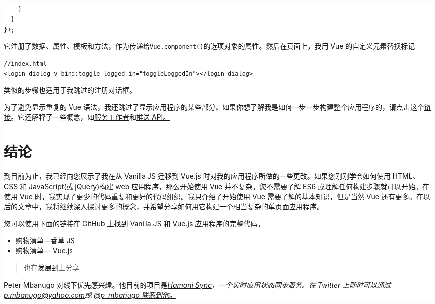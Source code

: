 ```
    }
  }
});
```

它注册了数据、属性、模板和方法，作为传递给`Vue.component()`的选项对象的属性。然后在页面上，我用 Vue 的自定义元素替换标记

```
//index.html
<login-dialog v-bind:toggle-logged-in="toggleLoggedIn"></login-dialog>
```

类似的步骤也适用于我跳过的注册对话框。

为了避免显示重复的 Vue 语法，我还跳过了显示应用程序的某些部分。如果你想了解我是如何一步一步构建整个应用程序的，请点击这个[链接](https://www.twilio.com/blog/2018/03/practical-introduction-pwa-node-hoodie-offline-first.html)。它还解释了一些概念，如[服务工作者](https://developers.google.com/web/fundamentals/primers/service-workers/)和[推送 API。](https://developer.mozilla.org/en-US/docs/Web/API/Push_API)

# 结论

到目前为止，我已经向您展示了我在从 Vanilla JS 迁移到 Vue.js 时对我的应用程序所做的一些更改。如果您刚刚学会如何使用 HTML、CSS 和 JavaScript(或 jQuery)构建 web 应用程序，那么开始使用 Vue 并不复杂。您不需要了解 ES6 或理解任何构建步骤就可以开始。在使用 Vue 时，我实现了更少的代码重复和更好的代码组织。我只介绍了开始使用 Vue 需要了解的基本知识，但是当然 Vue 还有更多。在以后的文章中，我将继续深入探讨更多的概念，并希望分享如何用它构建一个相当复杂的单页面应用程序。

您可以使用下面的链接在 GitHub 上找到 Vanilla JS 和 Vue.js 应用程序的完整代码。

*   [购物清单—香草 JS](https://github.com/pmbanugo/shopping-list)
*   [购物清单— Vue.js](https://github.com/pmbanugo/shopping-list-vue)

> 也在[发展到](https://dev.to/pmbanugo/from-vanillajs-to-vuejs-a-guide-to-vue-essentials-5gii)上分享

Peter Mbanugo 对线下优先感兴趣。他目前的项目是[*Hamoni Sync*](https://www.hamoni.tech/)*，一个实时应用状态同步服务。在 Twitter 上随时可以通过*[*p.mbanugo@yahoo.com*](mailto:p.mbanugo@yahoo.com)*或* [*@p_mbanugo 联系到他。*](https://twitter.com/p_mbanugo)